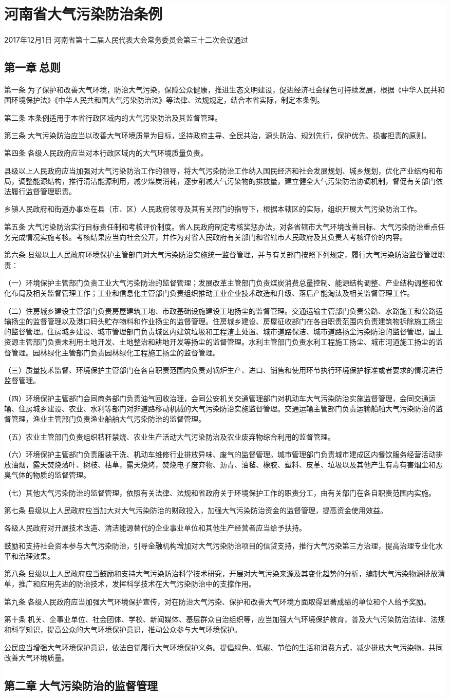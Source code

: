 # 河南省大气污染防治条例

2017年12月1日 河南省第十二届人民代表大会常务委员会第三十二次会议通过



## 第一章  总则

第一条 为了保护和改善大气环境，防治大气污染，保障公众健康，推进生态文明建设，促进经济社会绿色可持续发展，根据《中华人民共和国环境保护法》《中华人民共和国大气污染防治法》等法律、法规规定，结合本省实际，制定本条例。

第二条 本条例适用于本省行政区域内的大气污染防治及其监督管理。

第三条 大气污染防治应当以改善大气环境质量为目标，坚持政府主导、全民共治，源头防治、规划先行，保护优先、损害担责的原则。

第四条 各级人民政府应当对本行政区域内的大气环境质量负责。

县级以上人民政府应当加强对大气污染防治工作的领导，将大气污染防治工作纳入国民经济和社会发展规划、城乡规划，优化产业结构和布局，调整能源结构，推行清洁能源利用，减少煤炭消耗，逐步削减大气污染物的排放量，建立健全大气污染防治协调机制，督促有关部门依法履行监督管理职责。

乡镇人民政府和街道办事处在县（市、区）人民政府领导及其有关部门的指导下，根据本辖区的实际，组织开展大气污染防治工作。

第五条 大气污染防治实行目标责任制和考核评价制度。省人民政府制定考核奖惩办法，对各省辖市大气环境改善目标、大气污染防治重点任务完成情况实施考核。考核结果应当向社会公开，并作为对省人民政府有关部门和省辖市人民政府及其负责人考核评价的内容。

第六条 县级以上人民政府环境保护主管部门对大气污染防治实施统一监督管理，并与有关部门按照下列规定，履行大气污染防治监督管理职责：

（一）环境保护主管部门负责工业大气污染防治的监督管理；发展改革主管部门负责煤炭消费总量控制、能源结构调整、产业结构调整和优化布局及相关监督管理工作；工业和信息化主管部门负责组织推动工业企业技术改造和升级、落后产能淘汰及相关监督管理工作。

（二）住房城乡建设主管部门负责房屋建筑工地、市政基础设施建设工地扬尘的监督管理。交通运输主管部门负责公路、水路施工和公路运输扬尘的监督管理以及港口码头贮存物料和作业扬尘的监督管理。住房城乡建设、房屋征收部门在各自职责范围内负责建筑物拆除施工扬尘的监督管理。住房城乡建设、城市管理部门负责城区内建筑垃圾和工程渣土处置、城市道路保洁、城市道路扬尘污染防治的监督管理。国土资源主管部门负责未利用土地开发、土地整治和耕地开发等扬尘的监督管理。水利主管部门负责水利工程施工扬尘、城市河道施工扬尘的监督管理。园林绿化主管部门负责园林绿化工程施工扬尘的监督管理。

（三）质量技术监督、环境保护主管部门在各自职责范围内负责对锅炉生产、进口、销售和使用环节执行环境保护标准或者要求的情况进行监督管理。

（四）环境保护主管部门会同商务部门负责油气回收治理，会同公安机关交通管理部门对机动车大气污染防治实施监督管理，会同交通运输、住房城乡建设、农业、水利等部门对非道路移动机械的大气污染防治实施监督管理。交通运输主管部门负责运输船舶大气污染防治的监督管理，渔业主管部门负责渔业船舶大气污染防治的监督管理。

（五）农业主管部门负责组织秸秆禁烧、农业生产活动大气污染防治及农业废弃物综合利用的监督管理。

（六）环境保护主管部门负责服装干洗、机动车维修行业排放异味、废气的监督管理。城市管理部门负责城市建成区内餐饮服务经营活动排放油烟，露天焚烧落叶、树枝、枯草，露天烧烤，焚烧电子废弃物、沥青、油毡、橡胶、塑料、皮革、垃圾以及其他产生有毒有害烟尘和恶臭气体的物质的监督管理。

（七）其他大气污染防治的监督管理，依照有关法律、法规和省政府关于环境保护工作的职责分工，由有关部门在各自职责范围内实施。

第七条 县级以上人民政府应当加大对大气污染防治的财政投入，加强大气污染防治资金的监督管理，提高资金使用效益。

各级人民政府对开展技术改造、清洁能源替代的企业事业单位和其他生产经营者应当给予扶持。

鼓励和支持社会资本参与大气污染防治，引导金融机构增加对大气污染防治项目的信贷支持，推行大气污染第三方治理，提高治理专业化水平和治理效果。

第八条 县级以上人民政府应当鼓励和支持大气污染防治科学技术研究，开展对大气污染来源及其变化趋势的分析，编制大气污染物源排放清单，推广和应用先进的防治技术，发挥科学技术在大气污染防治中的支撑作用。

第九条 各级人民政府应当加强大气环境保护宣传，对在防治大气污染、保护和改善大气环境方面取得显著成绩的单位和个人给予奖励。

第十条 机关、企事业单位、社会团体、学校、新闻媒体、基层群众自治组织等，应当加强大气环境保护教育，普及大气污染防治法律、法规和科学知识，提高公众的大气环境保护意识，推动公众参与大气环境保护。

公民应当增强大气环境保护意识，依法自觉履行大气环境保护义务。提倡绿色、低碳、节俭的生活和消费方式，减少排放大气污染物，共同改善大气环境质量。

## 第二章  大气污染防治的监督管理
